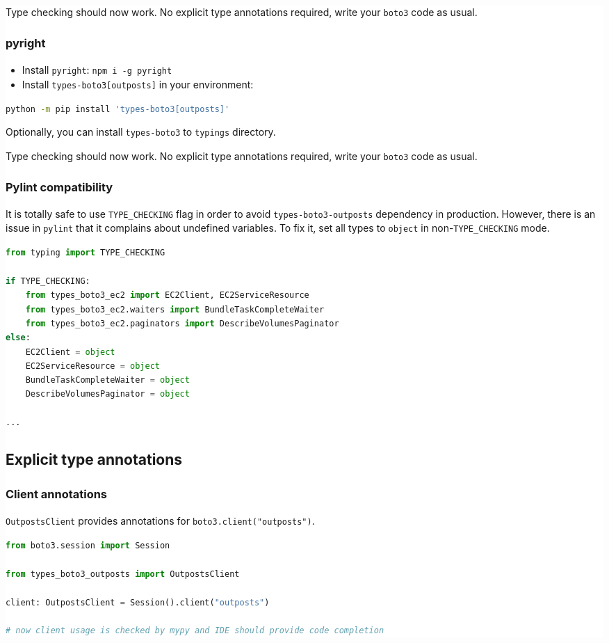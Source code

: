 Type checking should now work. No explicit type annotations required, write
your `boto3` code as usual.

<a id="pyright"></a>

### pyright

- Install `pyright`: `npm i -g pyright`
- Install `types-boto3[outposts]` in your environment:

```bash
python -m pip install 'types-boto3[outposts]'
```

Optionally, you can install `types-boto3` to `typings` directory.

Type checking should now work. No explicit type annotations required, write
your `boto3` code as usual.

<a id="pylint-compatibility"></a>

### Pylint compatibility

It is totally safe to use `TYPE_CHECKING` flag in order to avoid
`types-boto3-outposts` dependency in production. However, there is an issue in
`pylint` that it complains about undefined variables. To fix it, set all types
to `object` in non-`TYPE_CHECKING` mode.

```python
from typing import TYPE_CHECKING

if TYPE_CHECKING:
    from types_boto3_ec2 import EC2Client, EC2ServiceResource
    from types_boto3_ec2.waiters import BundleTaskCompleteWaiter
    from types_boto3_ec2.paginators import DescribeVolumesPaginator
else:
    EC2Client = object
    EC2ServiceResource = object
    BundleTaskCompleteWaiter = object
    DescribeVolumesPaginator = object

...
```

<a id="explicit-type-annotations"></a>

## Explicit type annotations

<a id="client-annotations"></a>

### Client annotations

`OutpostsClient` provides annotations for `boto3.client("outposts")`.

```python
from boto3.session import Session

from types_boto3_outposts import OutpostsClient

client: OutpostsClient = Session().client("outposts")

# now client usage is checked by mypy and IDE should provide code completion
```
